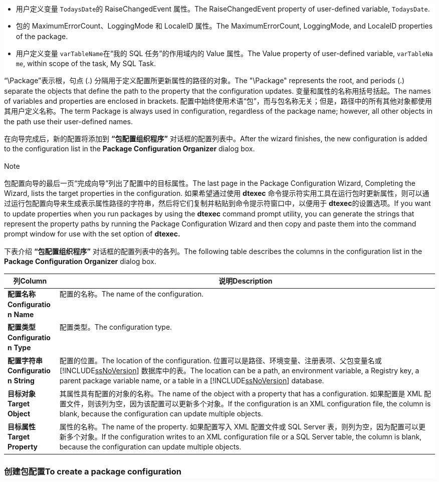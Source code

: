 -   <span data-ttu-id="7a76e-126">用户定义变量 `TodaysDate`的 RaiseChangedEvent 属性。</span><span class="sxs-lookup"><span data-stu-id="7a76e-126">The RaiseChangedEvent property of user-defined variable, `TodaysDate`.</span></span>  
  
-   <span data-ttu-id="7a76e-127">包的 MaximumErrorCount、LoggingMode 和 LocaleID 属性。</span><span class="sxs-lookup"><span data-stu-id="7a76e-127">The MaximumErrorCount, LoggingMode, and LocaleID properties of the package.</span></span>  
  
-   <span data-ttu-id="7a76e-128">用户定义变量 `varTableName`在“我的 SQL 任务”的作用域内的 Value 属性。</span><span class="sxs-lookup"><span data-stu-id="7a76e-128">The Value property of user-defined variable, `varTableName`, within scope of the task, My SQL Task.</span></span>  
  
 <span data-ttu-id="7a76e-129">“\Package”表示根，句点 (.) 分隔用于定义配置所更新属性的路径的对象。</span><span class="sxs-lookup"><span data-stu-id="7a76e-129">The "\Package" represents the root, and periods (.) separate the objects that define the path to the property that the configuration updates.</span></span> <span data-ttu-id="7a76e-130">变量和属性的名称用括号括起。</span><span class="sxs-lookup"><span data-stu-id="7a76e-130">The names of variables and properties are enclosed in brackets.</span></span> <span data-ttu-id="7a76e-131">配置中始终使用术语“包”，而与包名称无关；但是，路径中的所有其他对象都使用其用户定义名称。</span><span class="sxs-lookup"><span data-stu-id="7a76e-131">The term Package is always used in configuration, regardless of the package name; however, all other objects in the path use their user-defined names.</span></span>  
  
 <span data-ttu-id="7a76e-132">在向导完成后，新的配置将添加到 **“包配置组织程序”** 对话框的配置列表中。</span><span class="sxs-lookup"><span data-stu-id="7a76e-132">After the wizard finishes, the new configuration is added to the configuration list in the **Package Configuration Organizer** dialog box.</span></span>  
  
> [!NOTE]  
>  <span data-ttu-id="7a76e-133">包配置向导的最后一页“完成向导”列出了配置中的目标属性。</span><span class="sxs-lookup"><span data-stu-id="7a76e-133">The last page in the Package Configuration Wizard, Completing the Wizard, lists the target properties in the configuration.</span></span> <span data-ttu-id="7a76e-134">如果希望通过使用 **dtexec** 命令提示符实用工具在运行包时更新属性，则可以通过运行包配置向导来生成表示属性路径的字符串，然后将它们复制并粘贴到命令提示符窗口中，以便用于 **dtexec**的设置选项。</span><span class="sxs-lookup"><span data-stu-id="7a76e-134">If you want to update properties when you run packages by using the **dtexec** command prompt utility, you can generate the strings that represent the property paths by running the Package Configuration Wizard and then copy and paste them into the command prompt window for use with the set option of **dtexec.**</span></span>  
  
 <span data-ttu-id="7a76e-135">下表介绍 **“包配置组织程序”** 对话框的配置列表中的各列。</span><span class="sxs-lookup"><span data-stu-id="7a76e-135">The following table describes the columns in the configuration list in the **Package Configuration Organizer** dialog box.</span></span>  
  
|<span data-ttu-id="7a76e-136">列</span><span class="sxs-lookup"><span data-stu-id="7a76e-136">Column</span></span>|<span data-ttu-id="7a76e-137">说明</span><span class="sxs-lookup"><span data-stu-id="7a76e-137">Description</span></span>|  
|------------|-----------------|  
|<span data-ttu-id="7a76e-138">**配置名称**</span><span class="sxs-lookup"><span data-stu-id="7a76e-138">**Configuration Name**</span></span>|<span data-ttu-id="7a76e-139">配置的名称。</span><span class="sxs-lookup"><span data-stu-id="7a76e-139">The name of the configuration.</span></span>|  
|<span data-ttu-id="7a76e-140">**配置类型**</span><span class="sxs-lookup"><span data-stu-id="7a76e-140">**Configuration Type**</span></span>|<span data-ttu-id="7a76e-141">配置类型。</span><span class="sxs-lookup"><span data-stu-id="7a76e-141">The configuration type.</span></span>|  
|<span data-ttu-id="7a76e-142">**配置字符串**</span><span class="sxs-lookup"><span data-stu-id="7a76e-142">**Configuration String**</span></span>|<span data-ttu-id="7a76e-143">配置的位置。</span><span class="sxs-lookup"><span data-stu-id="7a76e-143">The location of the configuration.</span></span> <span data-ttu-id="7a76e-144">位置可以是路径、环境变量、注册表项、父包变量名或 [!INCLUDE[ssNoVersion](../includes/ssnoversion-md.md)] 数据库中的表。</span><span class="sxs-lookup"><span data-stu-id="7a76e-144">The location can be a path, an environment variable, a Registry key, a parent package variable name, or a table in a [!INCLUDE[ssNoVersion](../includes/ssnoversion-md.md)] database.</span></span>|  
|<span data-ttu-id="7a76e-145">**目标对象**</span><span class="sxs-lookup"><span data-stu-id="7a76e-145">**Target Object**</span></span>|<span data-ttu-id="7a76e-146">其属性具有配置的对象的名称。</span><span class="sxs-lookup"><span data-stu-id="7a76e-146">The name of the object with a property that has a configuration.</span></span> <span data-ttu-id="7a76e-147">如果配置是 XML 配置文件，则该列为空，因为该配置可以更新多个对象。</span><span class="sxs-lookup"><span data-stu-id="7a76e-147">If the configuration is an XML configuration file, the column is blank, because the configuration can update multiple objects.</span></span>|  
|<span data-ttu-id="7a76e-148">**目标属性**</span><span class="sxs-lookup"><span data-stu-id="7a76e-148">**Target Property**</span></span>|<span data-ttu-id="7a76e-149">属性的名称。</span><span class="sxs-lookup"><span data-stu-id="7a76e-149">The name of the property.</span></span> <span data-ttu-id="7a76e-150">如果配置写入 XML 配置文件或 SQL Server 表，则列为空，因为配置可以更新多个对象。</span><span class="sxs-lookup"><span data-stu-id="7a76e-150">If the configuration writes to an XML configuration file or a SQL Server table, the column is blank, because the configuration can update multiple objects.</span></span>|  
  
### <a name="to-create-a-package-configuration"></a><span data-ttu-id="7a76e-151">创建包配置</span><span class="sxs-lookup"><span data-stu-id="7a76e-151">To create a package configuration</span></span>  
  